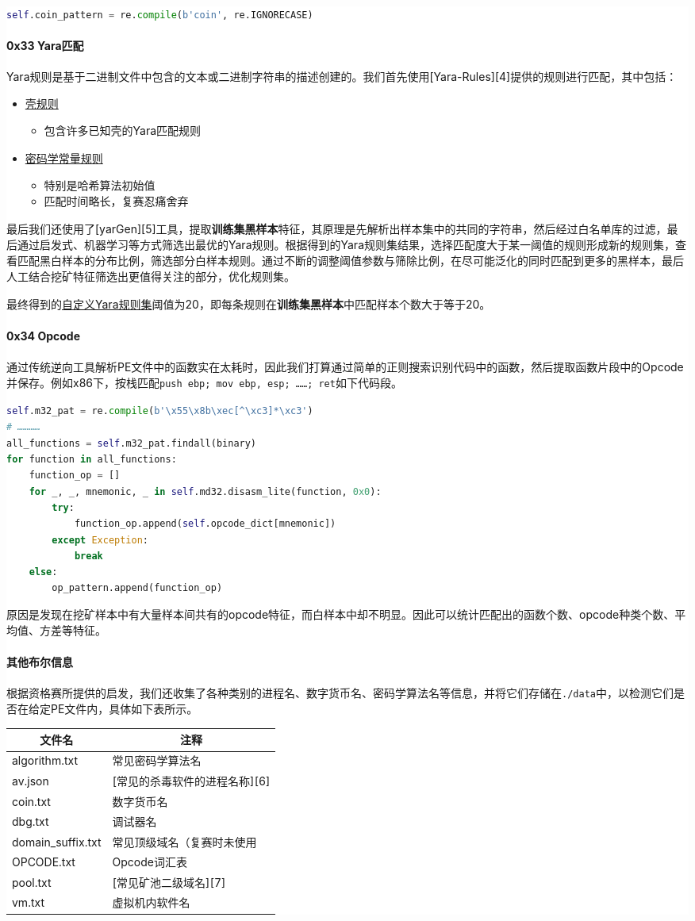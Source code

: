 ```Python
self.coin_pattern = re.compile(b'coin', re.IGNORECASE)
```





#### 0x33 Yara匹配

Yara规则是基于二进制文件中包含的文本或二进制字符串的描述创建的。我们首先使用[Yara-Rules][4]提供的规则进行匹配，其中包括：

* [壳规则](rules/packer.yar)

  * 包含许多已知壳的Yara匹配规则

* [密码学常量规则](rules/crypto_signatures.yar)

  * 特别是哈希算法初始值
  * 匹配时间略长，复赛忍痛舍弃

最后我们还使用了[yarGen][5]工具，提取**训练集黑样本**特征，其原理是先解析出样本集中的共同的字符串，然后经过白名单库的过滤，最后通过启发式、机器学习等方式筛选出最优的Yara规则。根据得到的Yara规则集结果，选择匹配度大于某一阈值的规则形成新的规则集，查看匹配黑白样本的分布比例，筛选部分白样本规则。通过不断的调整阈值参数与筛除比例，在尽可能泛化的同时匹配到更多的黑样本，最后人工结合挖矿特征筛选出更值得关注的部分，优化规则集。

最终得到的[自定义Yara规则集](rules/rule20.yar)阈值为20，即每条规则在**训练集黑样本**中匹配样本个数大于等于20。



#### 0x34 Opcode

通过传统逆向工具解析PE文件中的函数实在太耗时，因此我们打算通过简单的正则搜索识别代码中的函数，然后提取函数片段中的Opcode并保存。例如x86下，按栈匹配`push ebp; mov ebp, esp; ……; ret`如下代码段。

```Python
self.m32_pat = re.compile(b'\x55\x8b\xec[^\xc3]*\xc3')
# …………
all_functions = self.m32_pat.findall(binary)
for function in all_functions:
    function_op = []
    for _, _, mnemonic, _ in self.md32.disasm_lite(function, 0x0):
        try:
            function_op.append(self.opcode_dict[mnemonic])
        except Exception:
            break
    else:
        op_pattern.append(function_op)
```

原因是发现在挖矿样本中有大量样本间共有的opcode特征，而白样本中却不明显。因此可以统计匹配出的函数个数、opcode种类个数、平均值、方差等特征。

#### <span id="head14"> 其他布尔信息</span>

根据资格赛所提供的启发，我们还收集了各种类别的进程名、数字货币名、密码学算法名等信息，并将它们存储在`./data`中，以检测它们是否在给定PE文件内，具体如下表所示。

| 文件名            | 注释                          |
| ----------------- | ----------------------------- |
| algorithm.txt     | 常见密码学算法名              |
| av.json           | [常见的杀毒软件的进程名称][6] |
| coin.txt          | 数字货币名                    |
| dbg.txt           | 调试器名                      |
| domain_suffix.txt | 常见顶级域名（复赛时未使用    |
| OPCODE.txt        | Opcode词汇表                  |
| pool.txt          | [常见矿池二级域名][7]         |
| vm.txt            | 虚拟机内软件名                |

